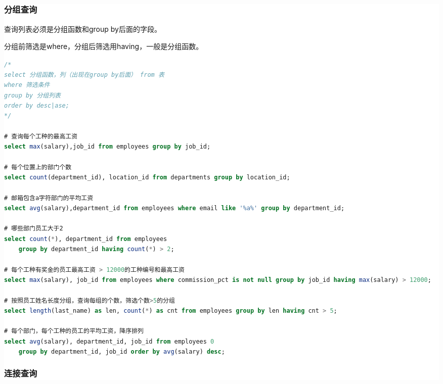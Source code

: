 

### 分组查询

查询列表必须是分组函数和group by后面的字段。

分组前筛选是where，分组后筛选用having，一般是分组函数。

```sql
/*
select 分组函数，列（出现在group by后面） from 表
where 筛选条件
group by 分组列表
order by desc|ase;
*/

# 查询每个工种的最高工资
select max(salary),job_id from employees group by job_id;

# 每个位置上的部门个数
select count(department_id), location_id from departments group by location_id;

# 邮箱包含a字符部门的平均工资
select avg(salary),department_id from employees where email like '%a%' group by department_id;

# 哪些部门员工大于2
select count(*), department_id from employees 
	group by department_id having count(*) > 2;

# 每个工种有奖金的员工最高工资 > 12000的工种编号和最高工资 
select max(salary), job_id from employees where commission_pct is not null group by job_id having max(salary) > 12000;

# 按照员工姓名长度分组，查询每组的个数，筛选个数>5的分组
select length(last_name) as len, count(*) as cnt from employees group by len having cnt > 5;

# 每个部门，每个工种的员工的平均工资，降序排列
select avg(salary), department_id, job_id from employees 0
	group by department_id, job_id order by avg(salary) desc;


```



### 连接查询

